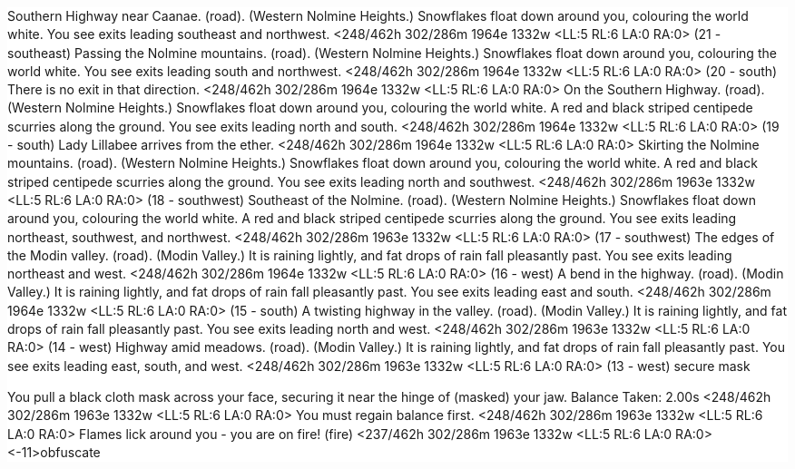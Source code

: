Southern Highway near Caanae. (road). (Western Nolmine Heights.)
Snowflakes float down around you, colouring the world white. You see exits 
leading southeast and northwest.
<248/462h 302/286m 1964e 1332w <eb> <LL:5 RL:6 LA:0 RA:0> (21 - southeast) 
Passing the Nolmine mountains. (road). (Western Nolmine Heights.)
Snowflakes float down around you, colouring the world white. You see exits 
leading south and northwest.
<248/462h 302/286m 1964e 1332w <eb> <LL:5 RL:6 LA:0 RA:0> (20 - south) 
There is no exit in that direction.
<248/462h 302/286m 1964e 1332w <eb> <LL:5 RL:6 LA:0 RA:0> 
On the Southern Highway. (road). (Western Nolmine Heights.)
Snowflakes float down around you, colouring the world white. A red and black 
striped centipede scurries along the ground.
You see exits leading north and south.
<248/462h 302/286m 1964e 1332w <eb> <LL:5 RL:6 LA:0 RA:0> (19 - south) 
Lady Lillabee arrives from the ether.
<248/462h 302/286m 1964e 1332w <eb> <LL:5 RL:6 LA:0 RA:0> 
Skirting the Nolmine mountains. (road). (Western Nolmine Heights.)
Snowflakes float down around you, colouring the world white. A red and black 
striped centipede scurries along the ground.
You see exits leading north and southwest.
<248/462h 302/286m 1963e 1332w <eb> <LL:5 RL:6 LA:0 RA:0> (18 - southwest) 
Southeast of the Nolmine. (road). (Western Nolmine Heights.)
Snowflakes float down around you, colouring the world white. A red and black 
striped centipede scurries along the ground.
You see exits leading northeast, southwest, and northwest.
<248/462h 302/286m 1963e 1332w <eb> <LL:5 RL:6 LA:0 RA:0> (17 - southwest) 
The edges of the Modin valley. (road). (Modin Valley.)
It is raining lightly, and fat drops of rain fall pleasantly past. You see 
exits leading northeast and west.
<248/462h 302/286m 1964e 1332w <eb> <LL:5 RL:6 LA:0 RA:0> (16 - west) 
A bend in the highway. (road). (Modin Valley.)
It is raining lightly, and fat drops of rain fall pleasantly past. You see 
exits leading east and south.
<248/462h 302/286m 1964e 1332w <eb> <LL:5 RL:6 LA:0 RA:0> (15 - south) 
A twisting highway in the valley. (road). (Modin Valley.)
It is raining lightly, and fat drops of rain fall pleasantly past. You see 
exits leading north and west.
<248/462h 302/286m 1963e 1332w <eb> <LL:5 RL:6 LA:0 RA:0> (14 - west) 
Highway amid meadows. (road). (Modin Valley.)
It is raining lightly, and fat drops of rain fall pleasantly past. You see 
exits leading east, south, and west.
<248/462h 302/286m 1963e 1332w <eb> <LL:5 RL:6 LA:0 RA:0> (13 - west) secure mask

You pull a black cloth mask across your face, securing it near the hinge of  (masked)
your jaw.
Balance Taken: 2.00s
<248/462h 302/286m 1963e 1332w <e-> <LL:5 RL:6 LA:0 RA:0> 
You must regain balance first.
<248/462h 302/286m 1963e 1332w <e-> <LL:5 RL:6 LA:0 RA:0> 
Flames lick around you - you are on fire! (fire)
<237/462h 302/286m 1963e 1332w <e-> <LL:5 RL:6 LA:0 RA:0> <-11>obfuscate
